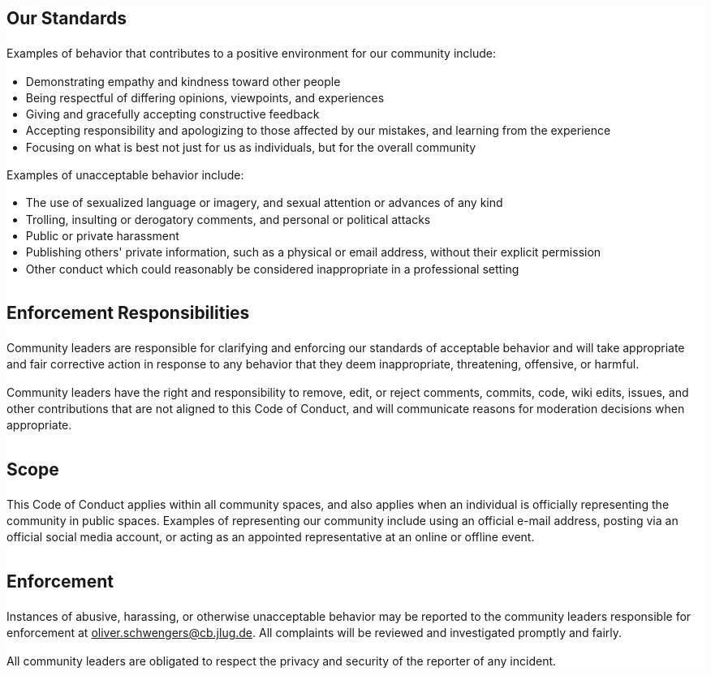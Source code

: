 ## Our Standards

Examples of behavior that contributes to a positive environment for our
community include:

* Demonstrating empathy and kindness toward other people
* Being respectful of differing opinions, viewpoints, and experiences
* Giving and gracefully accepting constructive feedback
* Accepting responsibility and apologizing to those affected by our mistakes,
  and learning from the experience
* Focusing on what is best not just for us as individuals, but for the
  overall community

Examples of unacceptable behavior include:

* The use of sexualized language or imagery, and sexual attention or
  advances of any kind
* Trolling, insulting or derogatory comments, and personal or political attacks
* Public or private harassment
* Publishing others' private information, such as a physical or email
  address, without their explicit permission
* Other conduct which could reasonably be considered inappropriate in a
  professional setting

## Enforcement Responsibilities

Community leaders are responsible for clarifying and enforcing our standards of
acceptable behavior and will take appropriate and fair corrective action in
response to any behavior that they deem inappropriate, threatening, offensive,
or harmful.

Community leaders have the right and responsibility to remove, edit, or reject
comments, commits, code, wiki edits, issues, and other contributions that are
not aligned to this Code of Conduct, and will communicate reasons for moderation
decisions when appropriate.

## Scope

This Code of Conduct applies within all community spaces, and also applies when
an individual is officially representing the community in public spaces.
Examples of representing our community include using an official e-mail address,
posting via an official social media account, or acting as an appointed
representative at an online or offline event.

## Enforcement

Instances of abusive, harassing, or otherwise unacceptable behavior may be
reported to the community leaders responsible for enforcement at
oliver.schwengers@cb.jlug.de.
All complaints will be reviewed and investigated promptly and fairly.

All community leaders are obligated to respect the privacy and security of the
reporter of any incident.

